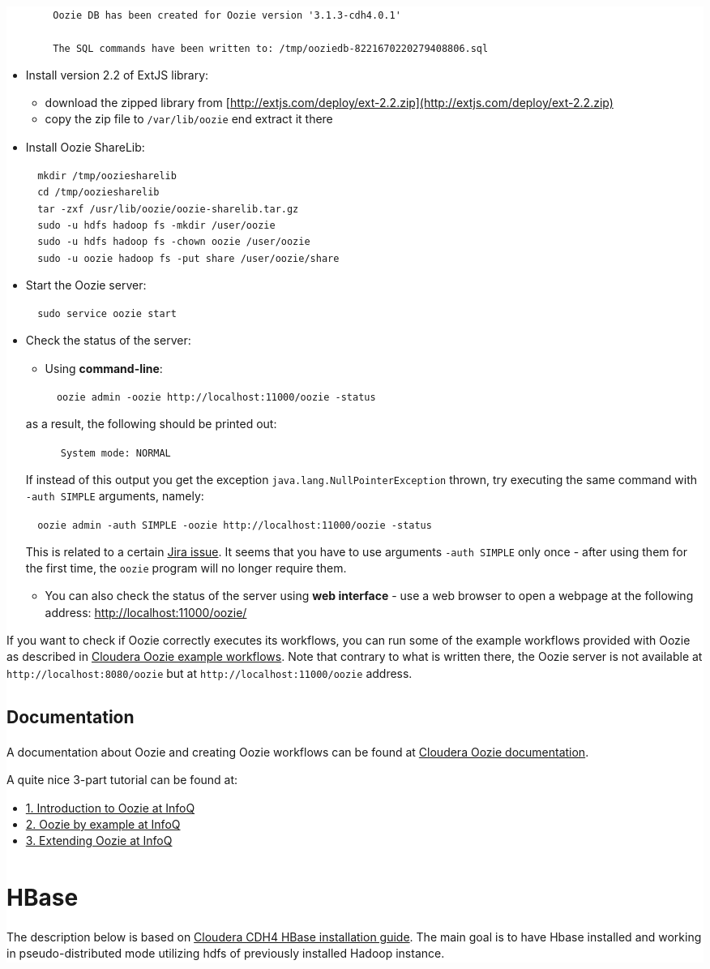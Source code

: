 			Oozie DB has been created for Oozie version '3.1.3-cdh4.0.1'

			The SQL commands have been written to: /tmp/ooziedb-8221670220279408806.sql

- Install version 2.2 of ExtJS library:
	- download the zipped library from [http://extjs.com/deploy/ext-2.2.zip](http://extjs.com/deploy/ext-2.2.zip)
	- copy the zip file to `/var/lib/oozie` end extract it there
- Install Oozie ShareLib:

		mkdir /tmp/ooziesharelib
		cd /tmp/ooziesharelib
		tar -zxf /usr/lib/oozie/oozie-sharelib.tar.gz
		sudo -u hdfs hadoop fs -mkdir /user/oozie
		sudo -u hdfs hadoop fs -chown oozie /user/oozie
		sudo -u oozie hadoop fs -put share /user/oozie/share
	
- Start the Oozie server:

		sudo service oozie start

- Check the status of the server:
	- Using **command-line**:

			oozie admin -oozie http://localhost:11000/oozie -status
	
	as a result, the following should be printed out:

			System mode: NORMAL
			
	If instead of this output you get the exception `java.lang.NullPointerException` thrown, try executing the same command with `-auth SIMPLE` arguments, namely:
	
		oozie admin -auth SIMPLE -oozie http://localhost:11000/oozie -status
	
	This is related to a certain [Jira issue](https://issues.apache.org/jira/browse/OOZIE-1010). It seems that you have to use arguments `-auth SIMPLE` only once - after using them for the first time, the `oozie` program will no longer require them.
	
	- You can also check the status of the server using **web interface** - use a web browser to open a webpage at the following address: [http://localhost:11000/oozie/](http://localhost:11000/oozie/)

If you want to check if Oozie correctly executes its workflows, you can run some of the example workflows provided with Oozie as described in [Cloudera Oozie example workflows](http://archive.cloudera.com/cdh4/cdh/4/oozie/DG_Examples.html). Note that contrary to what is written there, the Oozie server is not available at `http://localhost:8080/oozie` but at `http://localhost:11000/oozie` address.

Documentation
-------------
A documentation about Oozie and creating Oozie workflows can be found at [Cloudera Oozie documentation](http://archive.cloudera.com/cdh4/cdh/4/oozie/).

A quite nice 3-part tutorial can be found at:

- [1. Introduction to Oozie at InfoQ](http://www.infoq.com/articles/introductionOozie)
- [2. Oozie by example at InfoQ](http://www.infoq.com/articles/oozieexample)
- [3. Extending Oozie at InfoQ](http://www.infoq.com/articles/ExtendingOozie)

HBase
=====
The description below is based on [Cloudera CDH4 HBase installation guide](https://ccp.cloudera.com/display/CDH4DOC/HBase+Installation).
The main goal is to have Hbase installed and working in pseudo-distributed mode utilizing hdfs of previously installed Hadoop instance.
